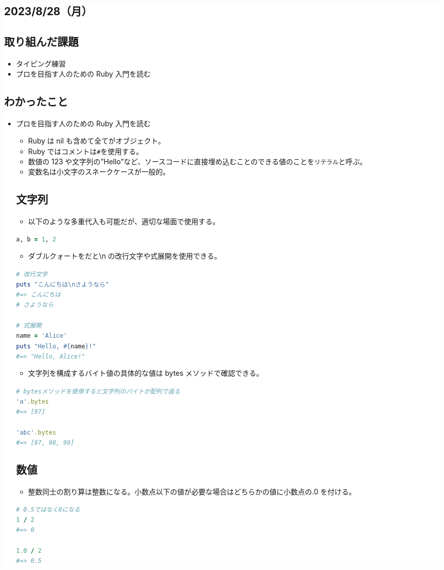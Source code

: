 ## 2023/8/28（月）

## 取り組んだ課題

- タイピング練習
- プロを目指す人のための Ruby 入門を読む

## わかったこと

- プロを目指す人のための Ruby 入門を読む

  - Ruby は nil も含めて全てがオブジェクト。
  - Ruby ではコメントは`#`を使用する。
  - 数値の 123 や文字列の”Hello”など、ソースコードに直接埋め込むことのできる値のことを`リテラル`と呼ぶ。
  - 変数名は小文字のスネークケースが一般的。

  ## 文字列

  - 以下のような多重代入も可能だが、適切な場面で使用する。

  ```ruby
  a, b = 1, 2
  ```

  - ダブルクォートをだと\n の改行文字や式展開を使用できる。

  ```ruby
  # 改行文字
  puts "こんにちは\nさようなら"
  #=> こんにちは
  # さようなら

  # 式展開
  name = 'Alice'
  puts "Hello, #{name}!"
  #=> "Hello, Alice!"
  ```

  - 文字列を構成するバイト値の具体的な値は bytes メソッドで確認できる。

  ```ruby
  # bytesメソッドを使用すると文字列のバイトが配列で返る
  'a'.bytes
  #=> [97]

  'abc'.bytes
  #=> [97, 98, 99]
  ```

  ## 数値

  - 整数同士の割り算は整数になる。小数点以下の値が必要な場合はどちらかの値に小数点の.0 を付ける。

  ```ruby
  # 0.5ではなく0になる
  1 / 2
  #=> 0

  1.0 / 2
  #=> 0.5
  ```
